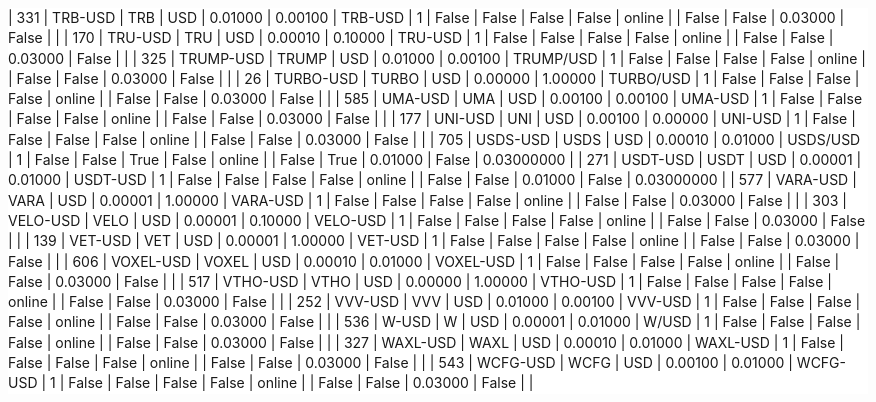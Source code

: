 | 331 | TRB-USD       | TRB             | USD              |           0.01000 |          0.00100 | TRB-USD        |                  1 | False            | False       | False        | False         | online   |                  | False              | False           |                   0.03000 | False          |                             |
| 170 | TRU-USD       | TRU             | USD              |           0.00010 |          0.10000 | TRU-USD        |                  1 | False            | False       | False        | False         | online   |                  | False              | False           |                   0.03000 | False          |                             |
| 325 | TRUMP-USD     | TRUMP           | USD              |           0.01000 |          0.00100 | TRUMP/USD      |                  1 | False            | False       | False        | False         | online   |                  | False              | False           |                   0.03000 | False          |                             |
|  26 | TURBO-USD     | TURBO           | USD              |           0.00000 |          1.00000 | TURBO/USD      |                  1 | False            | False       | False        | False         | online   |                  | False              | False           |                   0.03000 | False          |                             |
| 585 | UMA-USD       | UMA             | USD              |           0.00100 |          0.00100 | UMA-USD        |                  1 | False            | False       | False        | False         | online   |                  | False              | False           |                   0.03000 | False          |                             |
| 177 | UNI-USD       | UNI             | USD              |           0.00100 |          0.00000 | UNI-USD        |                  1 | False            | False       | False        | False         | online   |                  | False              | False           |                   0.03000 | False          |                             |
| 705 | USDS-USD      | USDS            | USD              |           0.00010 |          0.01000 | USDS/USD       |                  1 | False            | False       | True         | False         | online   |                  | False              | True            |                   0.01000 | False          | 0.03000000                  |
| 271 | USDT-USD      | USDT            | USD              |           0.00001 |          0.01000 | USDT-USD       |                  1 | False            | False       | False        | False         | online   |                  | False              | False           |                   0.01000 | False          | 0.03000000                  |
| 577 | VARA-USD      | VARA            | USD              |           0.00001 |          1.00000 | VARA-USD       |                  1 | False            | False       | False        | False         | online   |                  | False              | False           |                   0.03000 | False          |                             |
| 303 | VELO-USD      | VELO            | USD              |           0.00001 |          0.10000 | VELO-USD       |                  1 | False            | False       | False        | False         | online   |                  | False              | False           |                   0.03000 | False          |                             |
| 139 | VET-USD       | VET             | USD              |           0.00001 |          1.00000 | VET-USD        |                  1 | False            | False       | False        | False         | online   |                  | False              | False           |                   0.03000 | False          |                             |
| 606 | VOXEL-USD     | VOXEL           | USD              |           0.00010 |          0.01000 | VOXEL-USD      |                  1 | False            | False       | False        | False         | online   |                  | False              | False           |                   0.03000 | False          |                             |
| 517 | VTHO-USD      | VTHO            | USD              |           0.00000 |          1.00000 | VTHO-USD       |                  1 | False            | False       | False        | False         | online   |                  | False              | False           |                   0.03000 | False          |                             |
| 252 | VVV-USD       | VVV             | USD              |           0.01000 |          0.00100 | VVV-USD        |                  1 | False            | False       | False        | False         | online   |                  | False              | False           |                   0.03000 | False          |                             |
| 536 | W-USD         | W               | USD              |           0.00001 |          0.01000 | W/USD          |                  1 | False            | False       | False        | False         | online   |                  | False              | False           |                   0.03000 | False          |                             |
| 327 | WAXL-USD      | WAXL            | USD              |           0.00010 |          0.01000 | WAXL-USD       |                  1 | False            | False       | False        | False         | online   |                  | False              | False           |                   0.03000 | False          |                             |
| 543 | WCFG-USD      | WCFG            | USD              |           0.00100 |          0.01000 | WCFG-USD       |                  1 | False            | False       | False        | False         | online   |                  | False              | False           |                   0.03000 | False          |                             |